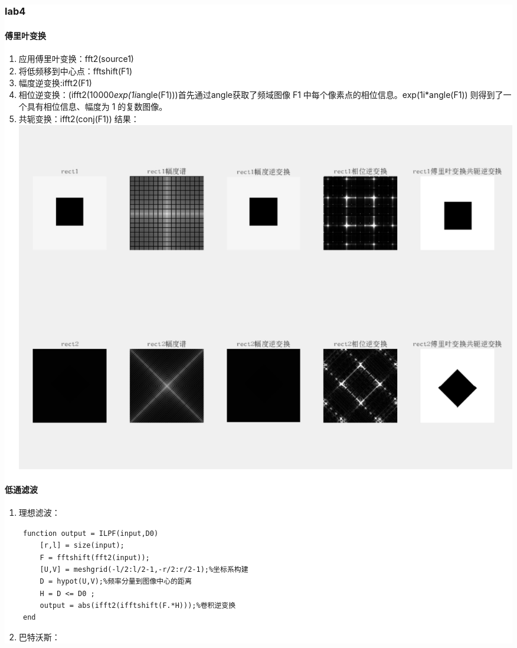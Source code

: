 ### lab4
#### 傅里叶变换
1. 应用傅里叶变换：fft2(source1)
1. 将低频移到中心点：fftshift(F1)
2. 幅度逆变换:ifft2(F1)
3. 相位逆变换：(ifft2(10000*exp(1i*angle(F1)))首先通过angle获取了频域图像 F1 中每个像素点的相位信息。exp(1i*angle(F1)) 则得到了一个具有相位信息、幅度为 1 的复数图像。
4. 共轭变换：ifft2(conj(F1))
结果：
![alt text](image-15.png)
#### 低通滤波
1. 理想滤波：

        function output = ILPF(input,D0)
            [r,l] = size(input);
            F = fftshift(fft2(input));
            [U,V] = meshgrid(-l/2:l/2-1,-r/2:r/2-1);%坐标系构建
            D = hypot(U,V);%频率分量到图像中心的距离
            H = D <= D0 ;
            output = abs(ifft2(ifftshift(F.*H)));%卷积逆变换
        end
2. 巴特沃斯：
